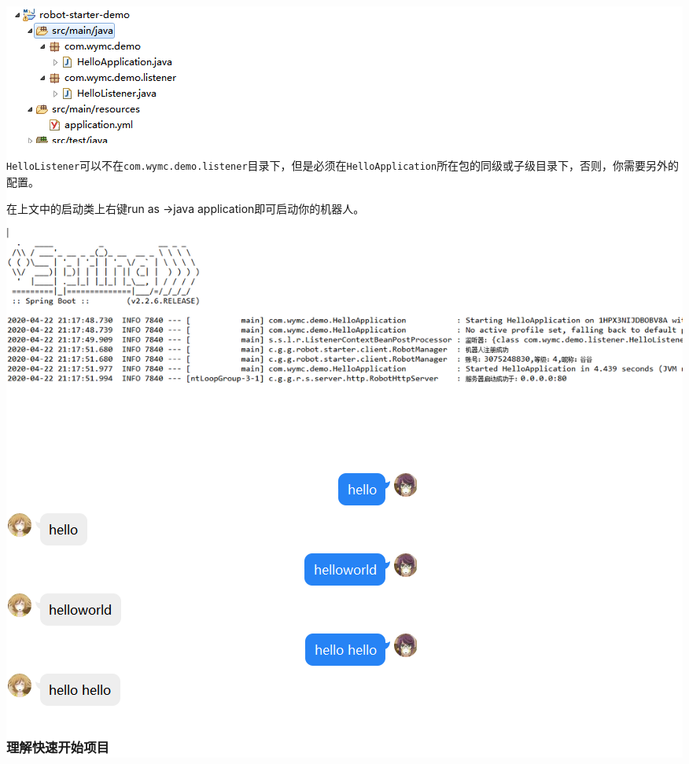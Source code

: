 ![image-20200422211004391](image/README/image-20200422211004391.png)

`HelloListener`可以不在`com.wymc.demo.listener`目录下，但是必须在`HelloApplication`所在包的同级或子级目录下，否则，你需要另外的配置。

在上文中的启动类上右键run as ->java application即可启动你的机器人。

![image-20200422211803870](image/README/image-20200422211803870.png)

![image-20200422211958665](image/README/image-20200422211958665.png)

### 理解快速开始项目
